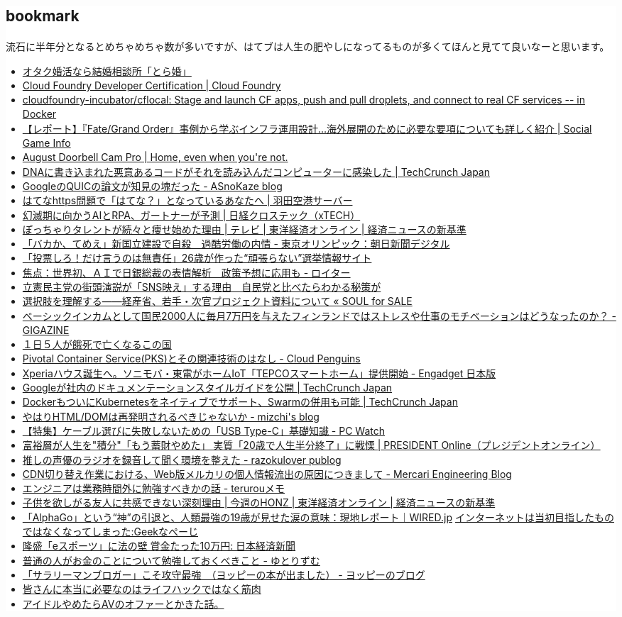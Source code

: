 bookmark
----

流石に半年分となるとめちゃめちゃ数が多いですが、はてブは人生の肥やしになってるものが多くてほんと見てて良いなーと思います。


- [オタク婚活なら結婚相談所「とら婚」](https://toracon.jp/)
- [Cloud Foundry Developer Certification | Cloud Foundry](https://www.cloudfoundry.org/certification/)
- [cloudfoundry-incubator/cflocal: Stage and launch CF apps, push and pull droplets, and connect to real CF services -- in Docker](https://github.com/cloudfoundry-incubator/cflocal)
- [​【レポート】『Fate/Grand Order』事例から学ぶインフラ運用設計…海外展開のために必要な要項についても詳しく紹介 | Social Game Info](https://gamebiz.jp/?p=188024)
- [August Doorbell Cam Pro | Home, even when you're not.](https://august.com/products/august-doorbell-cam-pro)
- [DNAに書き込まれた悪意あるコードがそれを読み込んだコンピューターに感染した | TechCrunch Japan](https://jp.techcrunch.com/2017/08/12/20170809malicious-code-written-into-dna-infects-the-computer-that-reads-it/)
- [GoogleのQUICの論文が知見の塊だった - ASnoKaze blog](https://asnokaze.hatenablog.com/entry/2017/08/13/022447)
- [はてなhttps問題で「はてな？」となっているあなたへ | 羽田空港サーバー](https://www.haneda-airport-server.com/entry/hatena-https)
- [幻滅期に向かうAIとRPA、ガートナーが予測 | 日経クロステック（xTECH）](https://xtech.nikkei.com/it/atcl/column/14/346926/100501152/)
- [ぽっちゃりタレントが続々と痩せ始めた理由 | テレビ | 東洋経済オンライン | 経済ニュースの新基準](https://toyokeizai.net/articles/-/191782)
- [「バカか、てめえ」新国立建設で自殺　過酷労働の内情 - 東京オリンピック：朝日新聞デジタル](https://www.asahi.com/articles/ASKB26Q4LKB2ULFA04P.html)
- [「投票しろ！だけ言うのは無責任」26歳が作った“頑張らない”選挙情報サイト](https://www.buzzfeed.com/jp/harunayamazaki/japan-choice)
- [焦点：世界初、ＡＩで日銀総裁の表情解析　政策予想に応用も - ロイター](https://jp.reuters.com/article/ai-facial-expression-kuroda-idJPKBN1CP0GH)
- [立憲民主党の街頭演説が「SNS映え」する理由　自民党と比べたらわかる秘策が](https://www.buzzfeed.com/jp/saoriibuki/cdp-ldp-gaisen)
- [選択肢を理解する――経産省、若手・次官プロジェクト資料について « SOUL for SALE](http://blog.szk.cc/2017/05/22/to-understand-our-choices/)
- [ベーシックインカムとして国民2000人に毎月7万円を与えたフィンランドではストレスや仕事のモチベーションはどうなったのか？ - GIGAZINE](https://gigazine.net/news/20170622-basic-income-in-finland/)
- [１日５人が餓死で亡くなるこの国](https://ironna.jp/article/976)
- [Pivotal Container Service(PKS)とその関連技術のはなし - Cloud Penguins](http://jaco.udcp.info/entry/pivotal-container-service-kubernetes)
- [Xperiaハウス誕生へ。ソニモバ・東電がホームIoT「TEPCOスマートホーム」提供開始 - Engadget 日本版](https://japanese.engadget.com/2017/08/07/xperia-iot-tepco/)
- [Googleが社内のドキュメンテーションスタイルガイドを公開 | TechCrunch Japan](https://jp.techcrunch.com/2017/09/08/20170907google-publishes-its-documentation-style-guide-for-developers/)
- [DockerもついにKubernetesをネイティブでサポート、Swarmの併用も可能 | TechCrunch Japan](https://jp.techcrunch.com/2017/10/19/20171017docker-gives-into-invevitable-and-offers-native-kubernetes-support/)
- [やはりHTML/DOMは再発明されるべきじゃないか - mizchi's blog](https://mizchi.hatenablog.com/entry/2017/10/02/074916)
- [【特集】ケーブル選びに失敗しないための「USB Type-C」基礎知識 - PC Watch](https://pc.watch.impress.co.jp/docs/topic/feature/1075458.html)
- [富裕層が人生を"積分"「もう蓄財やめた」 実質「20歳で人生半分終了」に戦慄 | PRESIDENT Online（プレジデントオンライン）](https://president.jp/articles/-/22136)
- [推しの声優のラジオを録音して聞く環境を整えた - razokulover publog](https://razokulover.hateblo.jp/entry/2017/10/12/192951)
- [CDN切り替え作業における、Web版メルカリの個人情報流出の原因につきまして - Mercari Engineering Blog](https://tech.mercari.com/entry/2017/06/22/204500)
- [エンジニアは業務時間外に勉強すべきかの話 - terurouメモ](http://terurou.hateblo.jp/entry/2017/08/06/154501)
- [子供を欲しがる友人に共感できない深刻理由 | 今週のHONZ | 東洋経済オンライン | 経済ニュースの新基準](https://toyokeizai.net/articles/-/191138)
- [「AlphaGo」という“神”の引退と、人類最強の19歳が見せた涙の意味：現地レポート｜WIRED.jp](https://wired.jp/2017/05/28/future-of-go-summit-day5/)
[インターネットは当初目指したものではなくなってしまった:Geekなぺーじ](http://www.geekpage.jp/blog/?id=2017-9-12-1)
- [隆盛「eスポーツ」に法の壁 賞金たった10万円: 日本経済新聞](http://www.nikkei.com/article/DGXMZO18789710S7A710C1000000/)
- [普通の人がお金のことについて勉強しておくべきこと - ゆとりずむ](https://www.yutorism.jp/entry/MoneyLiteracy)
- [「サラリーマンブロガー」こそ攻守最強　（ヨッピーの本が出ました） - ヨッピーのブログ](https://yoppymodel.hatenablog.com/entry/2017/09/20/113332)
- [皆さんに本当に必要なのはライフハックではなく筋肉](https://anond.hatelabo.jp/20110304092556)
- [アイドルやめたらAVのオファーとかきた話。](https://anond.hatelabo.jp/20171022113705)